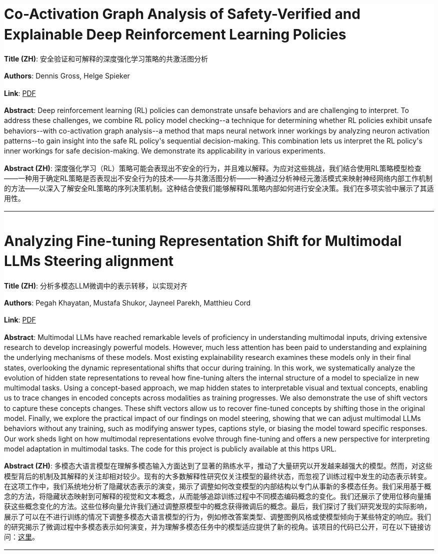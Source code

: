 # Co-Activation Graph Analysis of Safety-Verified and Explainable Deep Reinforcement Learning Policies 

**Title (ZH)**: 安全验证和可解释的深度强化学习策略的共激活图分析 

**Authors**: Dennis Gross, Helge Spieker  

**Link**: [PDF](https://arxiv.org/pdf/2501.03142)  

**Abstract**: Deep reinforcement learning (RL) policies can demonstrate unsafe behaviors and are challenging to interpret. To address these challenges, we combine RL policy model checking--a technique for determining whether RL policies exhibit unsafe behaviors--with co-activation graph analysis--a method that maps neural network inner workings by analyzing neuron activation patterns--to gain insight into the safe RL policy's sequential decision-making. This combination lets us interpret the RL policy's inner workings for safe decision-making. We demonstrate its applicability in various experiments. 

**Abstract (ZH)**: 深度强化学习（RL）策略可能会表现出不安全的行为，并且难以解释。为应对这些挑战，我们结合使用RL策略模型检查——一种用于确定RL策略是否表现出不安全行为的技术——与共激活图分析——一种通过分析神经元激活模式来映射神经网络内部工作机制的方法——以深入了解安全RL策略的序列决策机制。这种结合使我们能够解释RL策略内部如何进行安全决策。我们在多项实验中展示了其适用性。 

---
# Analyzing Fine-tuning Representation Shift for Multimodal LLMs Steering alignment 

**Title (ZH)**: 分析多模态LLM微调中的表示转移，以实现对齐 

**Authors**: Pegah Khayatan, Mustafa Shukor, Jayneel Parekh, Matthieu Cord  

**Link**: [PDF](https://arxiv.org/pdf/2501.03012)  

**Abstract**: Multimodal LLMs have reached remarkable levels of proficiency in understanding multimodal inputs, driving extensive research to develop increasingly powerful models. However, much less attention has been paid to understanding and explaining the underlying mechanisms of these models. Most existing explainability research examines these models only in their final states, overlooking the dynamic representational shifts that occur during training. In this work, we systematically analyze the evolution of hidden state representations to reveal how fine-tuning alters the internal structure of a model to specialize in new multimodal tasks. Using a concept-based approach, we map hidden states to interpretable visual and textual concepts, enabling us to trace changes in encoded concepts across modalities as training progresses. We also demonstrate the use of shift vectors to capture these concepts changes. These shift vectors allow us to recover fine-tuned concepts by shifting those in the original model. Finally, we explore the practical impact of our findings on model steering, showing that we can adjust multimodal LLMs behaviors without any training, such as modifying answer types, captions style, or biasing the model toward specific responses. Our work sheds light on how multimodal representations evolve through fine-tuning and offers a new perspective for interpreting model adaptation in multimodal tasks. The code for this project is publicly available at this https URL. 

**Abstract (ZH)**: 多模态大语言模型在理解多模态输入方面达到了显著的熟练水平，推动了大量研究以开发越来越强大的模型。然而，对这些模型背后的机制及其解释的关注却相对较少。现有的大多数解释性研究仅关注模型的最终状态，而忽视了训练过程中发生的动态表示转变。在这项工作中，我们系统地分析了隐藏状态表示的演变，揭示了调整如何改变模型的内部结构以专门从事新的多模态任务。我们采用基于概念的方法，将隐藏状态映射到可解释的视觉和文本概念，从而能够追踪训练过程中不同模态编码概念的变化。我们还展示了使用位移向量捕获这些概念变化的方法。这些位移向量允许我们通过调整原模型中的概念获得微调后的概念。最后，我们探讨了我们研究发现的实际影响，展示了可以在不进行训练的情况下调整多模态大语言模型的行为，例如修改答案类型、调整图例风格或使模型倾向于某些特定的响应。我们的研究揭示了微调过程中多模态表示如何演变，并为理解多模态任务中的模型适应提供了新的视角。该项目的代码已公开，可在以下链接访问：[这里](https://example.com/code)。 

---